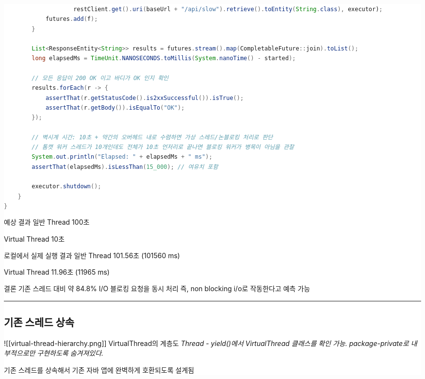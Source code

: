 ```java
                    restClient.get().uri(baseUrl + "/api/slow").retrieve().toEntity(String.class), executor);  
            futures.add(f);  
        }  
  
        List<ResponseEntity<String>> results = futures.stream().map(CompletableFuture::join).toList();  
        long elapsedMs = TimeUnit.NANOSECONDS.toMillis(System.nanoTime() - started);  
  
        // 모든 응답이 200 OK 이고 바디가 OK 인지 확인  
        results.forEach(r -> {  
            assertThat(r.getStatusCode().is2xxSuccessful()).isTrue();  
            assertThat(r.getBody()).isEqualTo("OK");  
        });  
  
        // 벽시계 시간: 10초 + 약간의 오버헤드 내로 수렴하면 가상 스레드/논블로킹 처리로 판단  
        // 톰캣 워커 스레드가 10개인데도 전체가 10초 언저리로 끝나면 블로킹 워커가 병목이 아님을 관찰  
        System.out.println("Elapsed: " + elapsedMs + " ms");  
        assertThat(elapsedMs).isLessThan(15_000); // 여유치 포함  
  
        executor.shutdown();  
    }  
}
```

예상 결과
일반 Thread
100초

Virtual Thread
10초

로컬에서 실제 실행 결과
일반 Thread
101.56초 (101560 ms)

Virtual Thread
11.96초 (11965 ms)

결론
기존 스레드 대비 약 84.8%
I/O 블로킹 요청을 동시 처리
즉, non blocking i/o로 작동한다고 예측 가능

---
## 기존 스레드 상속

![[virtual-thread-hierarchy.png]]
VirtualThread의 계층도
*Thread - yield()에서 VirtualThread 클래스를 확인 가능. package-private로 내부적으로만 구현하도록 숨겨져있다.*

기존 스레드를 상속해서 기존 자바 앱에 완벽하게 호환되도록 설계됨
